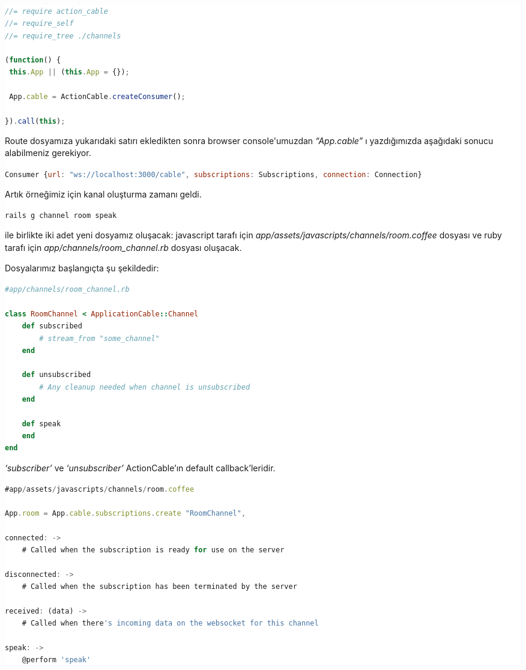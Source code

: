 ```javascript
//= require action_cable
//= require_self
//= require_tree ./channels

(function() {
 this.App || (this.App = {});

 App.cable = ActionCable.createConsumer();

}).call(this);
```

Route dosyamıza yukarıdaki satırı ekledikten sonra browser console'umuzdan *“App.cable”* ı yazdığımızda aşağıdaki sonucu alabilmeniz gerekiyor.

```javascript
Consumer {url: "ws://localhost:3000/cable", subscriptions: Subscriptions, connection: Connection}
```

Artık örneğimiz için kanal oluşturma zamanı geldi.
  
```ruby
rails g channel room speak  
```

ile birlikte iki adet yeni dosyamız oluşacak: javascript tarafı için *app/assets/javascripts/channels/room.coffee* dosyası ve ruby tarafı için  *app/channels/room_channel.rb* dosyası oluşacak.

Dosyalarımız başlangıçta şu şekildedir: 

```ruby
#app/channels/room_channel.rb 

class RoomChannel < ApplicationCable::Channel 
    def subscribed 
        # stream_from "some_channel" 
    end
     
    def unsubscribed 
        # Any cleanup needed when channel is unsubscribed 
    end 
    
    def speak 
    end 
end
```

*‘subscriber’* ve *‘unsubscriber’* ActionCable’ın default callback’leridir.

```javascript
#app/assets/javascripts/channels/room.coffee

App.room = App.cable.subscriptions.create "RoomChannel", 

connected: -> 
    # Called when the subscription is ready for use on the server 

disconnected: -> 
    # Called when the subscription has been terminated by the server 

received: (data) -> 
    # Called when there's incoming data on the websocket for this channel 

speak: -> 
    @perform 'speak'

```
